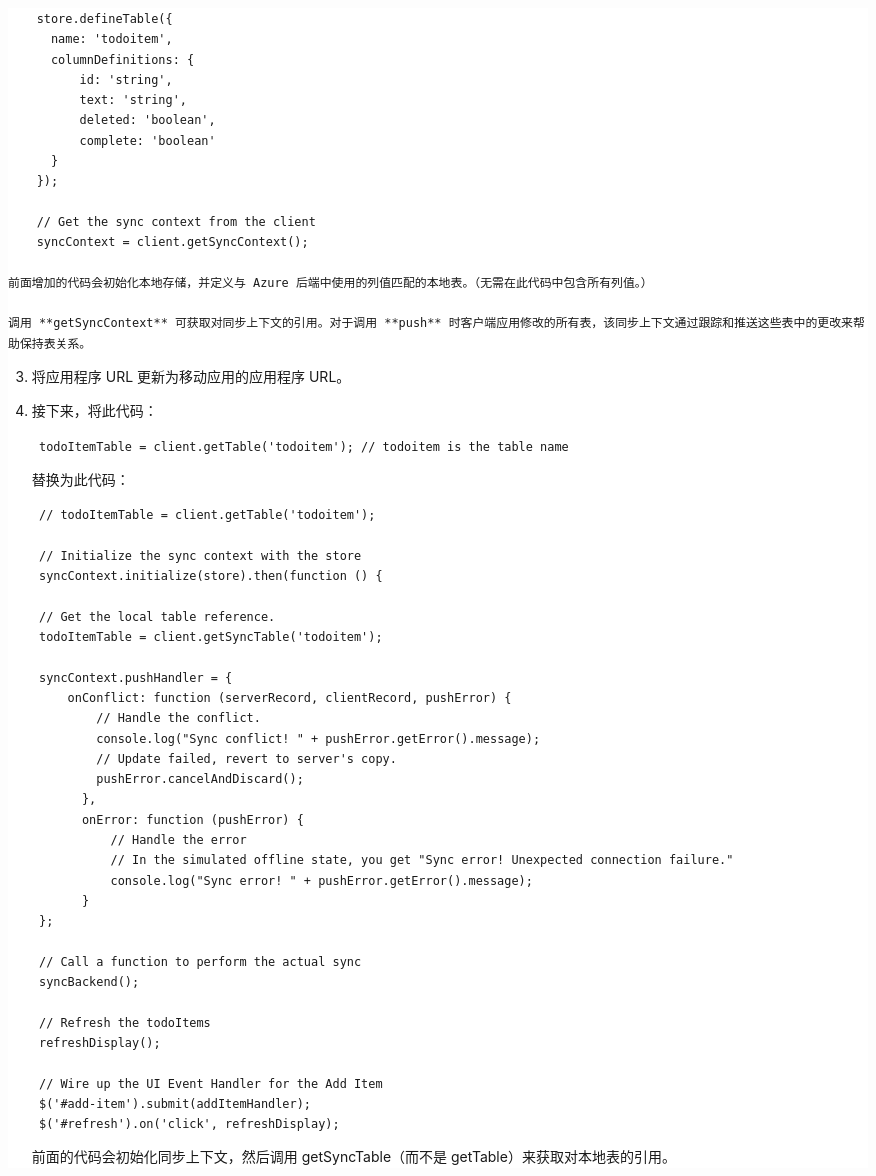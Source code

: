         store.defineTable({
          name: 'todoitem',
          columnDefinitions: {
              id: 'string',
              text: 'string',
              deleted: 'boolean',
              complete: 'boolean'
          }
        });

        // Get the sync context from the client
        syncContext = client.getSyncContext();

    前面增加的代码会初始化本地存储，并定义与 Azure 后端中使用的列值匹配的本地表。（无需在此代码中包含所有列值。）

    调用 **getSyncContext** 可获取对同步上下文的引用。对于调用 **push** 时客户端应用修改的所有表，该同步上下文通过跟踪和推送这些表中的更改来帮助保持表关系。

3. 将应用程序 URL 更新为移动应用的应用程序 URL。

4. 接下来，将此代码：

        todoItemTable = client.getTable('todoitem'); // todoitem is the table name

    替换为此代码：

        // todoItemTable = client.getTable('todoitem');

        // Initialize the sync context with the store
        syncContext.initialize(store).then(function () {

        // Get the local table reference.
        todoItemTable = client.getSyncTable('todoitem');

        syncContext.pushHandler = {
            onConflict: function (serverRecord, clientRecord, pushError) {
                // Handle the conflict.
                console.log("Sync conflict! " + pushError.getError().message);
                // Update failed, revert to server's copy.
                pushError.cancelAndDiscard();
              },
              onError: function (pushError) {
                  // Handle the error
                  // In the simulated offline state, you get "Sync error! Unexpected connection failure."
                  console.log("Sync error! " + pushError.getError().message);
              }
        };

        // Call a function to perform the actual sync
        syncBackend();

        // Refresh the todoItems
        refreshDisplay();

        // Wire up the UI Event Handler for the Add Item
        $('#add-item').submit(addItemHandler);
        $('#refresh').on('click', refreshDisplay);

    前面的代码会初始化同步上下文，然后调用 getSyncTable（而不是 getTable）来获取对本地表的引用。
